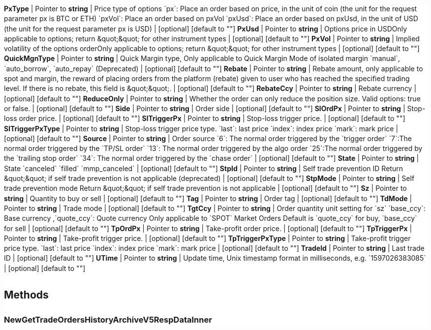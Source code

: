 **PxType** | Pointer to **string** | Price type of options   &#x60;px&#x60;: Place an order based on price, in the unit of coin (the unit for the request parameter px is BTC or ETH)   &#x60;pxVol&#x60;: Place an order based on pxVol   &#x60;pxUsd&#x60;: Place an order based on pxUsd, in the unit of USD (the unit for the request parameter px is USD) | [optional] [default to ""]
**PxUsd** | Pointer to **string** | Options price in USDOnly applicable to options; return \&quot;\&quot; for other instrument types | [optional] [default to ""]
**PxVol** | Pointer to **string** | Implied volatility of the options orderOnly applicable to options; return \&quot;\&quot; for other instrument types | [optional] [default to ""]
**QuickMgnType** | Pointer to **string** | Quick Margin type, Only applicable to Quick Margin Mode of isolated margin  &#x60;manual&#x60;, &#x60;auto_borrow&#x60;, &#x60;auto_repay&#x60;  (Deprecated) | [optional] [default to ""]
**Rebate** | Pointer to **string** | Rebate amount, only applicable to spot and margin, the reward of placing orders from the platform (rebate) given to user who has reached the specified trading level. If there is no rebate, this field is \&quot;\&quot;. | [optional] [default to ""]
**RebateCcy** | Pointer to **string** | Rebate currency | [optional] [default to ""]
**ReduceOnly** | Pointer to **string** | Whether the order can only reduce the position size. Valid options: true or false. | [optional] [default to ""]
**Side** | Pointer to **string** | Order side | [optional] [default to ""]
**SlOrdPx** | Pointer to **string** | Stop-loss order price. | [optional] [default to ""]
**SlTriggerPx** | Pointer to **string** | Stop-loss trigger price. | [optional] [default to ""]
**SlTriggerPxType** | Pointer to **string** | Stop-loss trigger price type.   &#x60;last&#x60;: last price  &#x60;index&#x60;: index price  &#x60;mark&#x60;: mark price | [optional] [default to ""]
**Source** | Pointer to **string** | Order source  &#x60;6&#x60;: The normal order triggered by the &#x60;trigger order&#x60;  &#x60;7&#x60;:The normal order triggered by the &#x60;TP/SL order&#x60;   &#x60;13&#x60;: The normal order triggered by the algo order  &#x60;25&#x60;:The normal order triggered by the &#x60;trailing stop order&#x60;  &#x60;34&#x60;: The normal order triggered by the &#x60;chase order&#x60; | [optional] [default to ""]
**State** | Pointer to **string** | State   &#x60;canceled&#x60;   &#x60;filled&#x60;   &#x60;mmp_canceled&#x60; | [optional] [default to ""]
**StpId** | Pointer to **string** | Self trade prevention ID  Return \&quot;\&quot; if self trade prevention is not applicable (deprecated) | [optional] [default to ""]
**StpMode** | Pointer to **string** | Self trade prevention mode   Return \&quot;\&quot; if self trade prevention is not applicable | [optional] [default to ""]
**Sz** | Pointer to **string** | Quantity to buy or sell | [optional] [default to ""]
**Tag** | Pointer to **string** | Order tag | [optional] [default to ""]
**TdMode** | Pointer to **string** | Trade mode | [optional] [default to ""]
**TgtCcy** | Pointer to **string** | Order quantity unit setting for &#x60;sz&#x60;  &#x60;base_ccy&#x60;: Base currency ,&#x60;quote_ccy&#x60;: Quote currency    Only applicable to &#x60;SPOT&#x60; Market Orders  Default is &#x60;quote_ccy&#x60; for buy, &#x60;base_ccy&#x60; for sell | [optional] [default to ""]
**TpOrdPx** | Pointer to **string** | Take-profit order price. | [optional] [default to ""]
**TpTriggerPx** | Pointer to **string** | Take-profit trigger price. | [optional] [default to ""]
**TpTriggerPxType** | Pointer to **string** | Take-profit trigger price type.   &#x60;last&#x60;: last price  &#x60;index&#x60;: index price  &#x60;mark&#x60;: mark price | [optional] [default to ""]
**TradeId** | Pointer to **string** | Last trade ID | [optional] [default to ""]
**UTime** | Pointer to **string** | Update time, Unix timestamp format in milliseconds, e.g. &#x60;1597026383085&#x60; | [optional] [default to ""]

## Methods

### NewGetTradeOrdersHistoryArchiveV5RespDataInner
